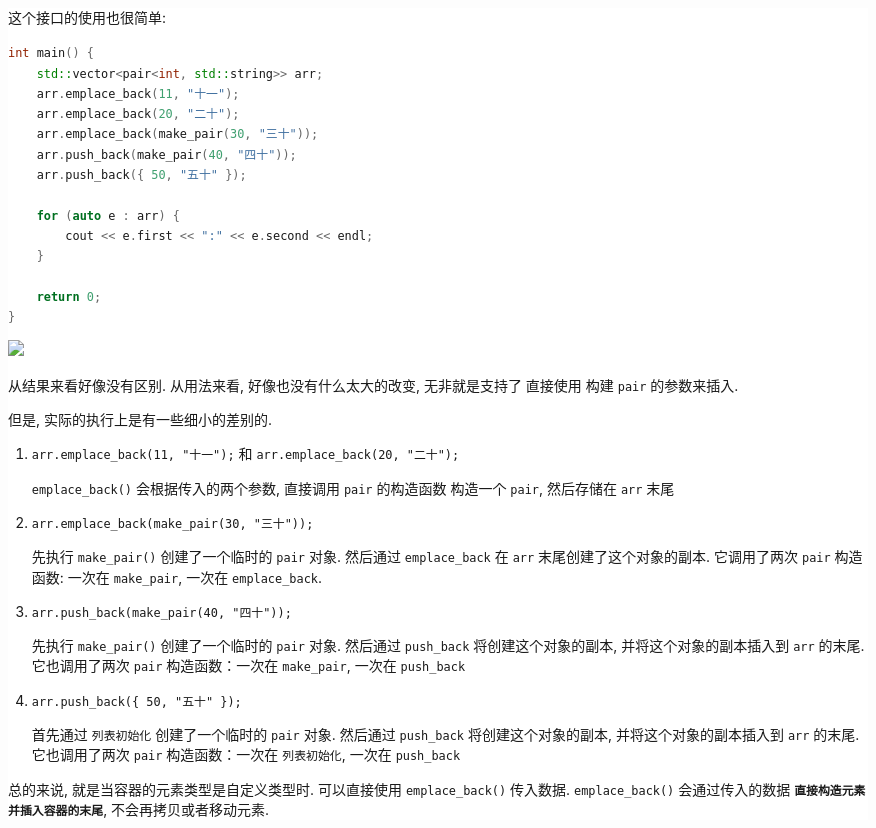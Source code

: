 这个接口的使用也很简单:

```cpp
int main() {
    std::vector<pair<int, std::string>> arr;
    arr.emplace_back(11, "十一");
    arr.emplace_back(20, "二十");
    arr.emplace_back(make_pair(30, "三十"));
    arr.push_back(make_pair(40, "四十"));
    arr.push_back({ 50, "五十" });
    
    for (auto e : arr) {
		cout << e.first << ":" << e.second << endl;
    }
    
    return 0;
}
```

![](https://dxyt-july-image.oss-cn-beijing.aliyuncs.com/202307061109378.webp)

从结果来看好像没有区别. 从用法来看, 好像也没有什么太大的改变, 无非就是支持了 直接使用 构建 `pair` 的参数来插入.

但是, 实际的执行上是有一些细小的差别的.

1. `arr.emplace_back(11, "十一");` 和 `arr.emplace_back(20, "二十");`

    `emplace_back()` 会根据传入的两个参数, 直接调用 `pair` 的构造函数 构造一个 `pair`, 然后存储在 `arr` 末尾

2. `arr.emplace_back(make_pair(30, "三十"));`

    先执行 `make_pair()` 创建了一个临时的 `pair` 对象. 然后通过 `emplace_back` 在 `arr` 末尾创建了这个对象的副本. 它调用了两次 `pair` 构造函数: 一次在 `make_pair`, 一次在 `emplace_back`.

3. `arr.push_back(make_pair(40, "四十"));`

    先执行 `make_pair()` 创建了一个临时的 `pair` 对象. 然后通过 `push_back` 将创建这个对象的副本, 并将这个对象的副本插入到 `arr` 的末尾. 它也调用了两次 `pair` 构造函数：一次在 `make_pair`, 一次在 `push_back`

4. `arr.push_back({ 50, "五十" });`

    首先通过 `列表初始化` 创建了一个临时的 `pair` 对象. 然后通过 `push_back` 将创建这个对象的副本, 并将这个对象的副本插入到 `arr` 的末尾. 它也调用了两次 `pair` 构造函数：一次在 `列表初始化`, 一次在 `push_back`

总的来说, 就是当容器的元素类型是自定义类型时. 可以直接使用 `emplace_back()` 传入数据. `emplace_back()` 会通过传入的数据 **`直接构造元素并插入容器的末尾`**, 不会再拷贝或者移动元素.


